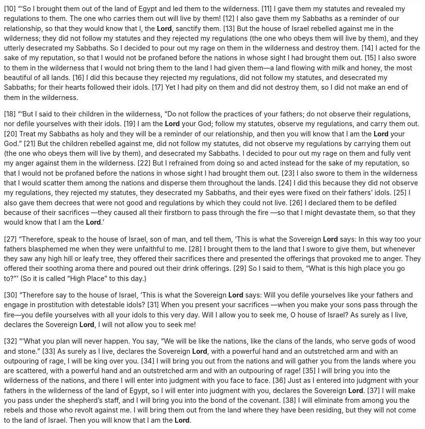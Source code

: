 [10] “‘So I brought them out of the land of Egypt and led them to the wilderness.
[11] I gave them my statutes and revealed my regulations to them. The one who carries them out will live by them!
[12] I also gave them my Sabbaths as a reminder of our relationship, so that they would know that I, the **Lord**, sanctify them.
[13] But the house of Israel rebelled against me in the wilderness; they did not follow my statutes and they rejected my regulations (the one who obeys them will live by them), and they utterly desecrated my Sabbaths. So I decided to pour out my rage on them in the wilderness and destroy them.
[14] I acted for the sake of my reputation, so that I would not be profaned before the nations in whose sight I had brought them out.
[15] I also swore to them in the wilderness that I would not bring them to the land I had given them—a land flowing with milk and honey, the most beautiful of all lands.
[16] I did this because they rejected my regulations, did not follow my statutes, and desecrated my Sabbaths; for their hearts followed their idols.
[17] Yet I had pity on them and did not destroy them, so I did not make an end of them in the wilderness.

[18] “‘But I said to their children in the wilderness, “Do not follow the practices of your fathers; do not observe their regulations, nor defile yourselves with their idols.
[19] I am the **Lord** your God; follow my statutes, observe my regulations, and carry them out.
[20] Treat my Sabbaths as holy and they will be a reminder of our relationship, and then you will know that I am the **Lord** your God.”
[21] But the children rebelled against me, did not follow my statutes, did not observe my regulations by carrying them out (the one who obeys them will live by them), and desecrated my Sabbaths. I decided to pour out my rage on them and fully vent my anger against them in the wilderness.
[22] But I refrained from doing so and acted instead for the sake of my reputation, so that I would not be profaned before the nations in whose sight I had brought them out.
[23] I also swore to them in the wilderness that I would scatter them among the nations and disperse them throughout the lands.
[24] I did this because they did not observe my regulations, they rejected my statutes, they desecrated my Sabbaths, and their eyes were fixed on their fathers’ idols.
[25] I also gave them decrees that were not good and regulations by which they could not live.
[26] I declared them to be defiled because of their sacrifices —they caused all their firstborn to pass through the fire —so that I might devastate them, so that they would know that I am the **Lord**.’

[27] “Therefore, speak to the house of Israel, son of man, and tell them, ‘This is what the Sovereign **Lord** says: In this way too your fathers blasphemed me when they were unfaithful to me.
[28] I brought them to the land that I swore to give them, but whenever they saw any high hill or leafy tree, they offered their sacrifices there and presented the offerings that provoked me to anger. They offered their soothing aroma there and poured out their drink offerings.
[29] So I said to them, “What is this high place you go to?”’ (So it is called “High Place” to this day.)

[30] “Therefore say to the house of Israel, ‘This is what the Sovereign **Lord** says: Will you defile yourselves like your fathers and engage in prostitution with detestable idols?
[31] When you present your sacrifices —when you make your sons pass through the fire—you defile yourselves with all your idols to this very day. Will I allow you to seek me, O house of Israel? As surely as I live, declares the Sovereign **Lord**, I will not allow you to seek me!

[32] “‘What you plan will never happen. You say, “We will be like the nations, like the clans of the lands, who serve gods of wood and stone.”
[33] As surely as I live, declares the Sovereign **Lord**, with a powerful hand and an outstretched arm and with an outpouring of rage, I will be king over you.
[34] I will bring you out from the nations and will gather you from the lands where you are scattered, with a powerful hand and an outstretched arm and with an outpouring of rage!
[35] I will bring you into the wilderness of the nations, and there I will enter into judgment with you face to face.
[36] Just as I entered into judgment with your fathers in the wilderness of the land of Egypt, so I will enter into judgment with you, declares the Sovereign **Lord**.
[37] I will make you pass under the shepherd’s staff, and I will bring you into the bond of the covenant.
[38] I will eliminate from among you the rebels and those who revolt against me. I will bring them out from the land where they have been residing, but they will not come to the land of Israel. Then you will know that I am the **Lord**.

